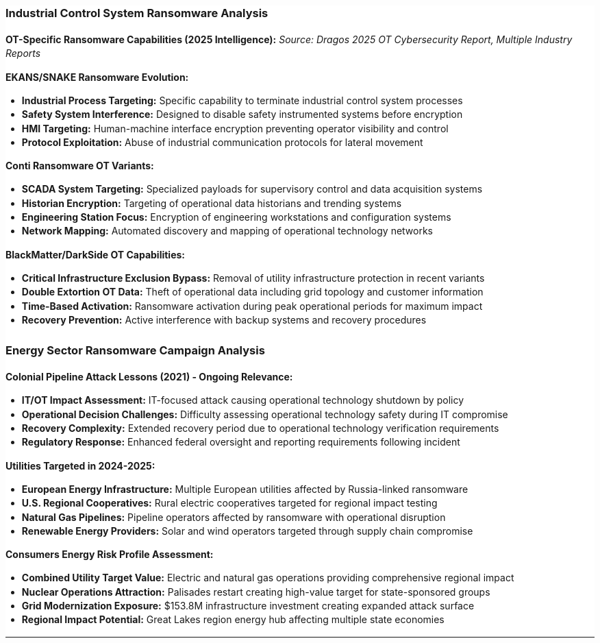 ### Industrial Control System Ransomware Analysis

**OT-Specific Ransomware Capabilities (2025 Intelligence):**
*Source: Dragos 2025 OT Cybersecurity Report, Multiple Industry Reports*

**EKANS/SNAKE Ransomware Evolution:**
- **Industrial Process Targeting:** Specific capability to terminate industrial control system processes
- **Safety System Interference:** Designed to disable safety instrumented systems before encryption
- **HMI Targeting:** Human-machine interface encryption preventing operator visibility and control
- **Protocol Exploitation:** Abuse of industrial communication protocols for lateral movement

**Conti Ransomware OT Variants:**
- **SCADA System Targeting:** Specialized payloads for supervisory control and data acquisition systems
- **Historian Encryption:** Targeting of operational data historians and trending systems
- **Engineering Station Focus:** Encryption of engineering workstations and configuration systems
- **Network Mapping:** Automated discovery and mapping of operational technology networks

**BlackMatter/DarkSide OT Capabilities:**
- **Critical Infrastructure Exclusion Bypass:** Removal of utility infrastructure protection in recent variants
- **Double Extortion OT Data:** Theft of operational data including grid topology and customer information
- **Time-Based Activation:** Ransomware activation during peak operational periods for maximum impact
- **Recovery Prevention:** Active interference with backup systems and recovery procedures

### Energy Sector Ransomware Campaign Analysis

**Colonial Pipeline Attack Lessons (2021) - Ongoing Relevance:**
- **IT/OT Impact Assessment:** IT-focused attack causing operational technology shutdown by policy
- **Operational Decision Challenges:** Difficulty assessing operational technology safety during IT compromise
- **Recovery Complexity:** Extended recovery period due to operational technology verification requirements
- **Regulatory Response:** Enhanced federal oversight and reporting requirements following incident

**Utilities Targeted in 2024-2025:**
- **European Energy Infrastructure:** Multiple European utilities affected by Russia-linked ransomware
- **U.S. Regional Cooperatives:** Rural electric cooperatives targeted for regional impact testing
- **Natural Gas Pipelines:** Pipeline operators affected by ransomware with operational disruption
- **Renewable Energy Providers:** Solar and wind operators targeted through supply chain compromise

**Consumers Energy Risk Profile Assessment:**
- **Combined Utility Target Value:** Electric and natural gas operations providing comprehensive regional impact
- **Nuclear Operations Attraction:** Palisades restart creating high-value target for state-sponsored groups
- **Grid Modernization Exposure:** $153.8M infrastructure investment creating expanded attack surface
- **Regional Impact Potential:** Great Lakes region energy hub affecting multiple state economies

---